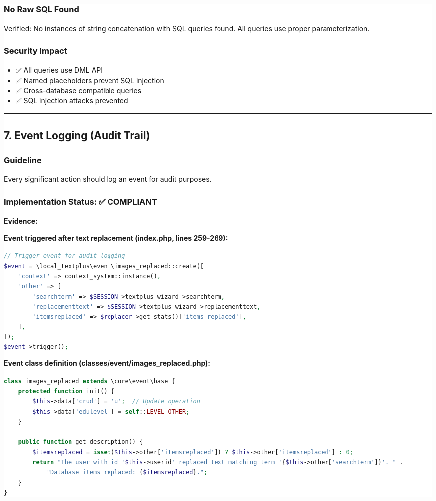 ### No Raw SQL Found
Verified: No instances of string concatenation with SQL queries found. All queries use proper parameterization.

### Security Impact
- ✅ All queries use DML API
- ✅ Named placeholders prevent SQL injection
- ✅ Cross-database compatible queries
- ✅ SQL injection attacks prevented

---

## 7. Event Logging (Audit Trail)

### Guideline
Every significant action should log an event for audit purposes.

### Implementation Status: ✅ COMPLIANT

**Evidence:**

**Event triggered after text replacement (index.php, lines 259-269):**

```php
// Trigger event for audit logging
$event = \local_textplus\event\images_replaced::create([
    'context' => context_system::instance(),
    'other' => [
        'searchterm' => $SESSION->textplus_wizard->searchterm,
        'replacementtext' => $SESSION->textplus_wizard->replacementtext,
        'itemsreplaced' => $replacer->get_stats()['items_replaced'],
    ],
]);
$event->trigger();
```

**Event class definition (classes/event/images_replaced.php):**

```php
class images_replaced extends \core\event\base {
    protected function init() {
        $this->data['crud'] = 'u';  // Update operation
        $this->data['edulevel'] = self::LEVEL_OTHER;
    }
    
    public function get_description() {
        $itemsreplaced = isset($this->other['itemsreplaced']) ? $this->other['itemsreplaced'] : 0;
        return "The user with id '$this->userid' replaced text matching term '{$this->other['searchterm']}'. " .
            "Database items replaced: {$itemsreplaced}.";
    }
}
```
